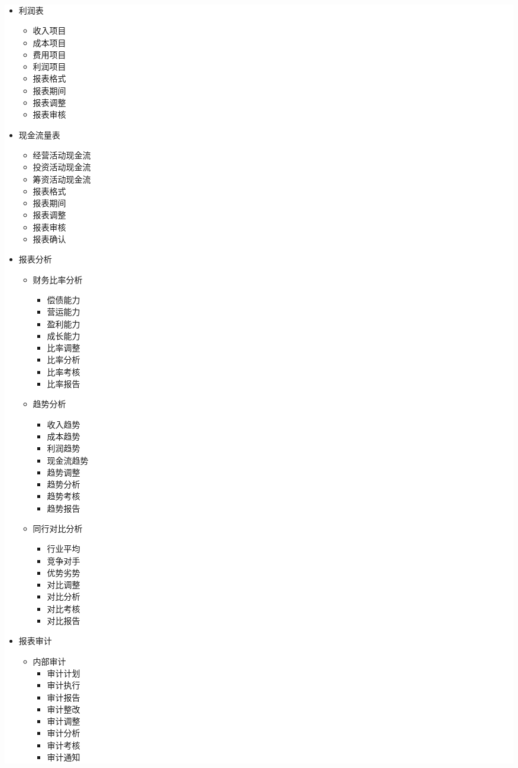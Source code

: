   - 利润表
    - 收入项目
    - 成本项目
    - 费用项目
    - 利润项目
    - 报表格式
    - 报表期间
    - 报表调整
    - 报表审核

  - 现金流量表
    - 经营活动现金流
    - 投资活动现金流
    - 筹资活动现金流
    - 报表格式
    - 报表期间
    - 报表调整
    - 报表审核
    - 报表确认

- 报表分析
  - 财务比率分析
    - 偿债能力
    - 营运能力
    - 盈利能力
    - 成长能力
    - 比率调整
    - 比率分析
    - 比率考核
    - 比率报告
  
  - 趋势分析
    - 收入趋势
    - 成本趋势
    - 利润趋势
    - 现金流趋势
    - 趋势调整
    - 趋势分析
    - 趋势考核
    - 趋势报告

  - 同行对比分析
    - 行业平均
    - 竞争对手
    - 优势劣势
    - 对比调整
    - 对比分析
    - 对比考核
    - 对比报告

- 报表审计
  - 内部审计
    - 审计计划
    - 审计执行
    - 审计报告
    - 审计整改
    - 审计调整
    - 审计分析
    - 审计考核
    - 审计通知
  